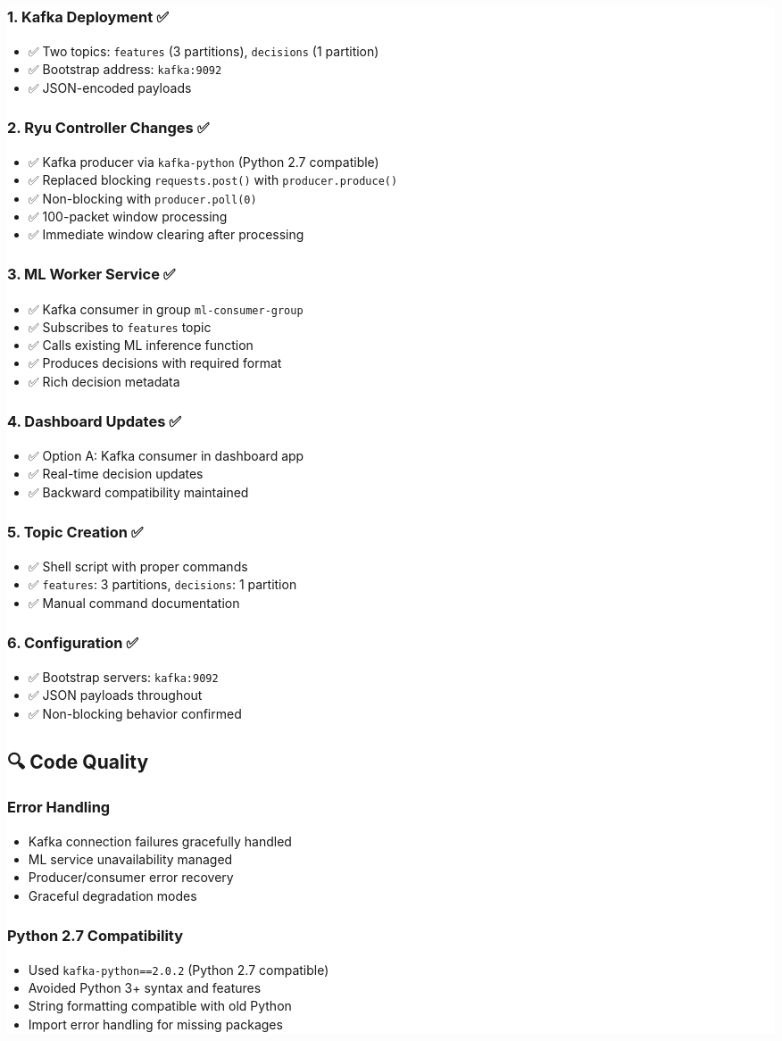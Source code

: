 ### 1. Kafka Deployment ✅
- ✅ Two topics: `features` (3 partitions), `decisions` (1 partition)
- ✅ Bootstrap address: `kafka:9092`
- ✅ JSON-encoded payloads

### 2. Ryu Controller Changes ✅
- ✅ Kafka producer via `kafka-python` (Python 2.7 compatible)
- ✅ Replaced blocking `requests.post()` with `producer.produce()`
- ✅ Non-blocking with `producer.poll(0)`
- ✅ 100-packet window processing
- ✅ Immediate window clearing after processing

### 3. ML Worker Service ✅
- ✅ Kafka consumer in group `ml-consumer-group`
- ✅ Subscribes to `features` topic
- ✅ Calls existing ML inference function
- ✅ Produces decisions with required format
- ✅ Rich decision metadata

### 4. Dashboard Updates ✅
- ✅ Option A: Kafka consumer in dashboard app
- ✅ Real-time decision updates
- ✅ Backward compatibility maintained

### 5. Topic Creation ✅
- ✅ Shell script with proper commands
- ✅ `features`: 3 partitions, `decisions`: 1 partition
- ✅ Manual command documentation

### 6. Configuration ✅
- ✅ Bootstrap servers: `kafka:9092`
- ✅ JSON payloads throughout
- ✅ Non-blocking behavior confirmed

## 🔍 Code Quality

### Error Handling
- Kafka connection failures gracefully handled
- ML service unavailability managed
- Producer/consumer error recovery
- Graceful degradation modes

### Python 2.7 Compatibility
- Used `kafka-python==2.0.2` (Python 2.7 compatible)
- Avoided Python 3+ syntax and features
- String formatting compatible with old Python
- Import error handling for missing packages
